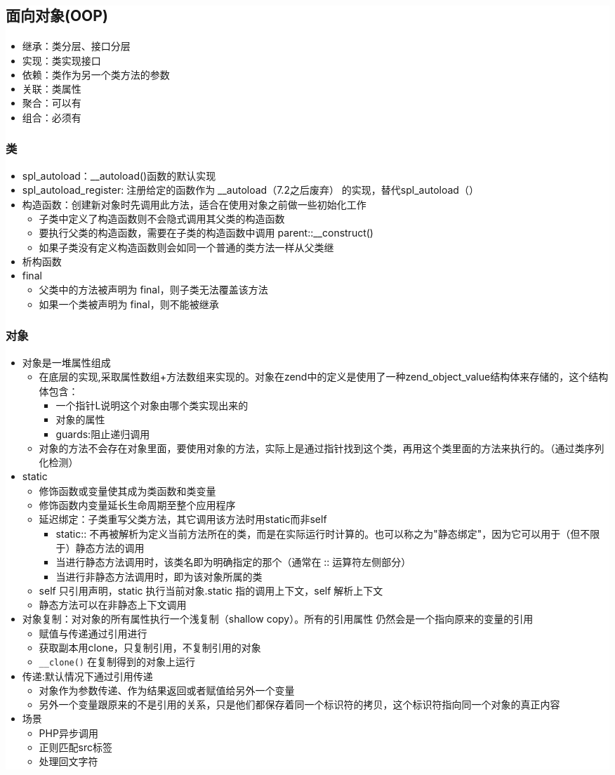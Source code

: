 ## 面向对象(OOP)

* 继承：类分层、接口分层
* 实现：类实现接口
* 依赖：类作为另一个类方法的参数
* 关联：类属性
* 聚合：可以有
* 组合：必须有

### 类

* spl_autoload：__autoload()函数的默认实现
* spl_autoload_register:  注册给定的函数作为 __autoload（7.2之后废弃） 的实现，替代spl_autoload（）
* 构造函数：创建新对象时先调用此方法，适合在使用对象之前做一些初始化工作
    - 子类中定义了构造函数则不会隐式调用其父类的构造函数
    - 要执行父类的构造函数，需要在子类的构造函数中调用 parent::__construct()
    - 如果子类没有定义构造函数则会如同一个普通的类方法一样从父类继
* 析构函数
* final
    - 父类中的方法被声明为 final，则子类无法覆盖该方法
    - 如果一个类被声明为 final，则不能被继承

### 对象

* 对象是一堆属性组成
    - 在底层的实现,采取属性数组+方法数组来实现的。对象在zend中的定义是使用了一种zend_object_value结构体来存储的，这个结构体包含：
        + 一个指针L说明这个对象由哪个类实现出来的
        + 对象的属性
        + guards:阻止递归调用
    - 对象的方法不会存在对象里面，要使用对象的方法，实际上是通过指针找到这个类，再用这个类里面的方法来执行的。（通过类序列化检测）
* static
    - 修饰函数或变量使其成为类函数和类变量
    - 修饰函数内变量延长生命周期至整个应用程序
    - 延迟绑定：子类重写父类方法，其它调用该方法时用static而非self
        + static:: 不再被解析为定义当前方法所在的类，而是在实际运行时计算的。也可以称之为"静态绑定"，因为它可以用于（但不限于）静态方法的调用
        + 当进行静态方法调用时，该类名即为明确指定的那个（通常在 :: 运算符左侧部分）
        + 当进行非静态方法调用时，即为该对象所属的类
    - self 只引用声明，static 执行当前对象.static 指的调用上下文，self 解析上下文
    - 静态方法可以在非静态上下文调用
* 对象复制：对对象的所有属性执行一个浅复制（shallow copy）。所有的引用属性 仍然会是一个指向原来的变量的引用
    - 赋值与传递通过引用进行
    - 获取副本用clone，只复制引用，不复制引用的对象
    - `__clone()` 在复制得到的对象上运行
* 传递:默认情况下通过引用传递
    - 对象作为参数传递、作为结果返回或者赋值给另外一个变量
    - 另外一个变量跟原来的不是引用的关系，只是他们都保存着同一个标识符的拷贝，这个标识符指向同一个对象的真正内容
* 场景
    + PHP异步调用
    + 正则匹配src标签
    + 处理回文字符
